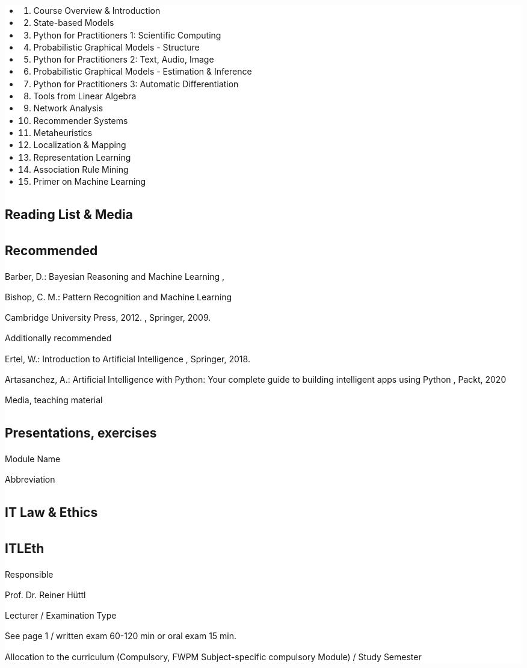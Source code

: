 - 1.  Course Overview & Introduction
- 2.  State-based Models
- 3.  Python for Practitioners 1: Scientific Computing
- 4.  Probabilistic Graphical Models - Structure
- 5.  Python for Practitioners 2: Text, Audio, Image
- 6.  Probabilistic Graphical Models - Estimation & Inference
- 7.  Python for Practitioners 3: Automatic Differentiation
- 8.  Tools from Linear Algebra
- 9.  Network Analysis
- 10. Recommender Systems
- 11. Metaheuristics
- 12. Localization & Mapping
- 13. Representation Learning
- 14. Association Rule Mining
- 15. Primer on Machine Learning

## Reading List & Media

## Recommended

Barber, D.: Bayesian Reasoning and Machine Learning ,

Bishop, C. M.: Pattern Recognition and Machine Learning

Cambridge University Press, 2012. , Springer, 2009.

Additionally recommended

Ertel, W.: Introduction to Artificial Intelligence , Springer, 2018.

Artasanchez, A.: Artificial Intelligence with Python: Your complete guide to building intelligent apps using Python , Packt, 2020

Media, teaching material

## Presentations, exercises

Module Name

Abbreviation

## IT Law & Ethics

## ITLEth

Responsible

Prof. Dr. Reiner Hüttl

Lecturer / Examination Type

See page 1 / written exam 60-120 min or oral exam 15 min.

Allocation to the curriculum (Compulsory, FWPM Subject-specific compulsory Module) / Study Semester

